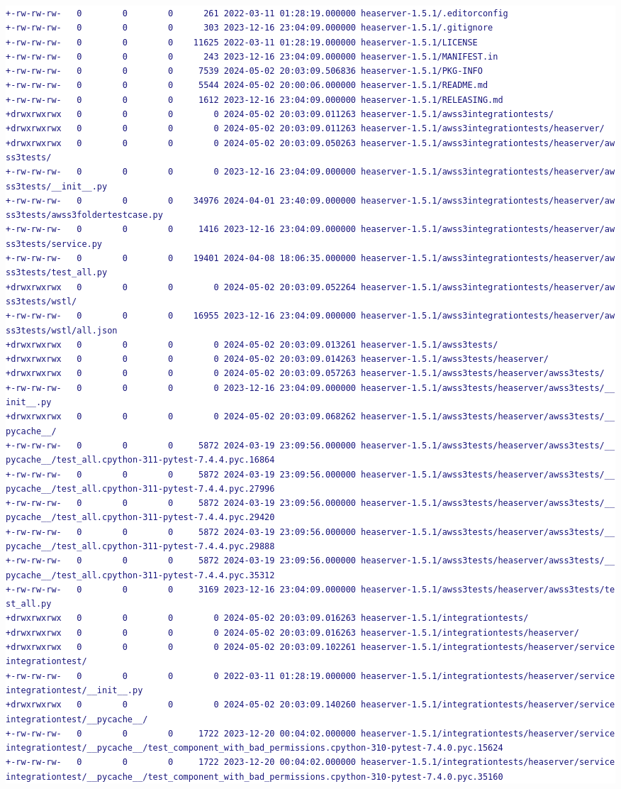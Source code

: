 ```diff
+-rw-rw-rw-   0        0        0      261 2022-03-11 01:28:19.000000 heaserver-1.5.1/.editorconfig
+-rw-rw-rw-   0        0        0      303 2023-12-16 23:04:09.000000 heaserver-1.5.1/.gitignore
+-rw-rw-rw-   0        0        0    11625 2022-03-11 01:28:19.000000 heaserver-1.5.1/LICENSE
+-rw-rw-rw-   0        0        0      243 2023-12-16 23:04:09.000000 heaserver-1.5.1/MANIFEST.in
+-rw-rw-rw-   0        0        0     7539 2024-05-02 20:03:09.506836 heaserver-1.5.1/PKG-INFO
+-rw-rw-rw-   0        0        0     5544 2024-05-02 20:00:06.000000 heaserver-1.5.1/README.md
+-rw-rw-rw-   0        0        0     1612 2023-12-16 23:04:09.000000 heaserver-1.5.1/RELEASING.md
+drwxrwxrwx   0        0        0        0 2024-05-02 20:03:09.011263 heaserver-1.5.1/awss3integrationtests/
+drwxrwxrwx   0        0        0        0 2024-05-02 20:03:09.011263 heaserver-1.5.1/awss3integrationtests/heaserver/
+drwxrwxrwx   0        0        0        0 2024-05-02 20:03:09.050263 heaserver-1.5.1/awss3integrationtests/heaserver/awss3tests/
+-rw-rw-rw-   0        0        0        0 2023-12-16 23:04:09.000000 heaserver-1.5.1/awss3integrationtests/heaserver/awss3tests/__init__.py
+-rw-rw-rw-   0        0        0    34976 2024-04-01 23:40:09.000000 heaserver-1.5.1/awss3integrationtests/heaserver/awss3tests/awss3foldertestcase.py
+-rw-rw-rw-   0        0        0     1416 2023-12-16 23:04:09.000000 heaserver-1.5.1/awss3integrationtests/heaserver/awss3tests/service.py
+-rw-rw-rw-   0        0        0    19401 2024-04-08 18:06:35.000000 heaserver-1.5.1/awss3integrationtests/heaserver/awss3tests/test_all.py
+drwxrwxrwx   0        0        0        0 2024-05-02 20:03:09.052264 heaserver-1.5.1/awss3integrationtests/heaserver/awss3tests/wstl/
+-rw-rw-rw-   0        0        0    16955 2023-12-16 23:04:09.000000 heaserver-1.5.1/awss3integrationtests/heaserver/awss3tests/wstl/all.json
+drwxrwxrwx   0        0        0        0 2024-05-02 20:03:09.013261 heaserver-1.5.1/awss3tests/
+drwxrwxrwx   0        0        0        0 2024-05-02 20:03:09.014263 heaserver-1.5.1/awss3tests/heaserver/
+drwxrwxrwx   0        0        0        0 2024-05-02 20:03:09.057263 heaserver-1.5.1/awss3tests/heaserver/awss3tests/
+-rw-rw-rw-   0        0        0        0 2023-12-16 23:04:09.000000 heaserver-1.5.1/awss3tests/heaserver/awss3tests/__init__.py
+drwxrwxrwx   0        0        0        0 2024-05-02 20:03:09.068262 heaserver-1.5.1/awss3tests/heaserver/awss3tests/__pycache__/
+-rw-rw-rw-   0        0        0     5872 2024-03-19 23:09:56.000000 heaserver-1.5.1/awss3tests/heaserver/awss3tests/__pycache__/test_all.cpython-311-pytest-7.4.4.pyc.16864
+-rw-rw-rw-   0        0        0     5872 2024-03-19 23:09:56.000000 heaserver-1.5.1/awss3tests/heaserver/awss3tests/__pycache__/test_all.cpython-311-pytest-7.4.4.pyc.27996
+-rw-rw-rw-   0        0        0     5872 2024-03-19 23:09:56.000000 heaserver-1.5.1/awss3tests/heaserver/awss3tests/__pycache__/test_all.cpython-311-pytest-7.4.4.pyc.29420
+-rw-rw-rw-   0        0        0     5872 2024-03-19 23:09:56.000000 heaserver-1.5.1/awss3tests/heaserver/awss3tests/__pycache__/test_all.cpython-311-pytest-7.4.4.pyc.29888
+-rw-rw-rw-   0        0        0     5872 2024-03-19 23:09:56.000000 heaserver-1.5.1/awss3tests/heaserver/awss3tests/__pycache__/test_all.cpython-311-pytest-7.4.4.pyc.35312
+-rw-rw-rw-   0        0        0     3169 2023-12-16 23:04:09.000000 heaserver-1.5.1/awss3tests/heaserver/awss3tests/test_all.py
+drwxrwxrwx   0        0        0        0 2024-05-02 20:03:09.016263 heaserver-1.5.1/integrationtests/
+drwxrwxrwx   0        0        0        0 2024-05-02 20:03:09.016263 heaserver-1.5.1/integrationtests/heaserver/
+drwxrwxrwx   0        0        0        0 2024-05-02 20:03:09.102261 heaserver-1.5.1/integrationtests/heaserver/serviceintegrationtest/
+-rw-rw-rw-   0        0        0        0 2022-03-11 01:28:19.000000 heaserver-1.5.1/integrationtests/heaserver/serviceintegrationtest/__init__.py
+drwxrwxrwx   0        0        0        0 2024-05-02 20:03:09.140260 heaserver-1.5.1/integrationtests/heaserver/serviceintegrationtest/__pycache__/
+-rw-rw-rw-   0        0        0     1722 2023-12-20 00:04:02.000000 heaserver-1.5.1/integrationtests/heaserver/serviceintegrationtest/__pycache__/test_component_with_bad_permissions.cpython-310-pytest-7.4.0.pyc.15624
+-rw-rw-rw-   0        0        0     1722 2023-12-20 00:04:02.000000 heaserver-1.5.1/integrationtests/heaserver/serviceintegrationtest/__pycache__/test_component_with_bad_permissions.cpython-310-pytest-7.4.0.pyc.35160
```